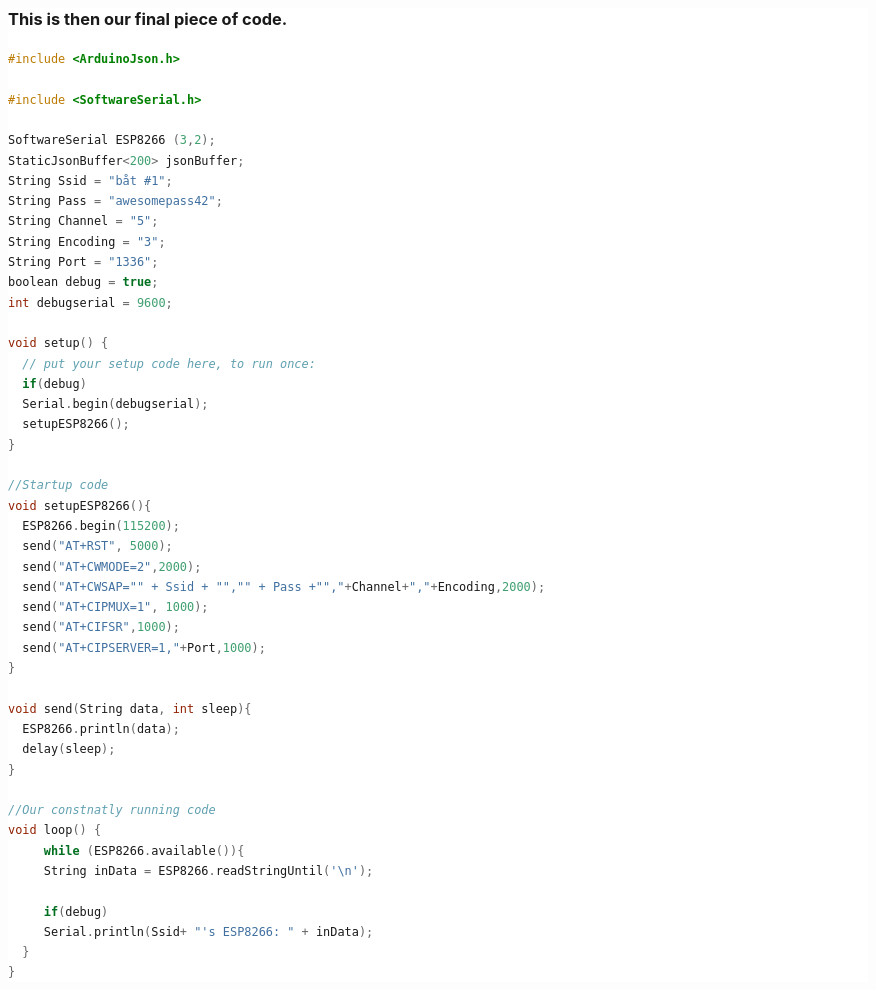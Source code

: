 

### This is then our final piece of code.
```c
#include <ArduinoJson.h>

#include <SoftwareSerial.h>

SoftwareSerial ESP8266 (3,2);
StaticJsonBuffer<200> jsonBuffer;
String Ssid = "båt #1";
String Pass = "awesomepass42";
String Channel = "5";
String Encoding = "3";
String Port = "1336";
boolean debug = true;
int debugserial = 9600;

void setup() {
  // put your setup code here, to run once:
  if(debug)
  Serial.begin(debugserial);
  setupESP8266();
}

//Startup code
void setupESP8266(){
  ESP8266.begin(115200);
  send("AT+RST", 5000);
  send("AT+CWMODE=2",2000);
  send("AT+CWSAP="" + Ssid + "","" + Pass +"","+Channel+","+Encoding,2000);
  send("AT+CIPMUX=1", 1000);
  send("AT+CIFSR",1000);
  send("AT+CIPSERVER=1,"+Port,1000);
}

void send(String data, int sleep){
  ESP8266.println(data);
  delay(sleep);
}

//Our constnatly running code
void loop() {
     while (ESP8266.available()){
     String inData = ESP8266.readStringUntil('\n');

     if(debug)
     Serial.println(Ssid+ "'s ESP8266: " + inData);
  }
}
```

